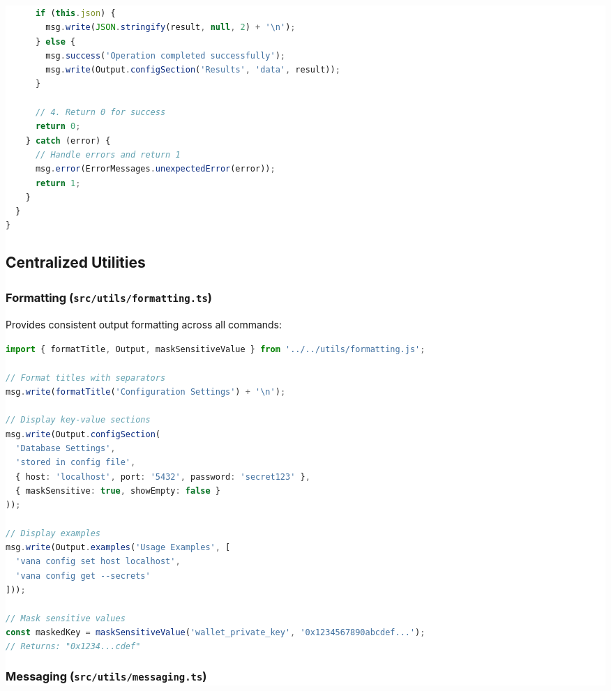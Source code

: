 ```typescript
      if (this.json) {
        msg.write(JSON.stringify(result, null, 2) + '\n');
      } else {
        msg.success('Operation completed successfully');
        msg.write(Output.configSection('Results', 'data', result));
      }

      // 4. Return 0 for success
      return 0;
    } catch (error) {
      // Handle errors and return 1
      msg.error(ErrorMessages.unexpectedError(error));
      return 1;
    }
  }
}
```

## Centralized Utilities

### Formatting (`src/utils/formatting.ts`)

Provides consistent output formatting across all commands:

```typescript
import { formatTitle, Output, maskSensitiveValue } from '../../utils/formatting.js';

// Format titles with separators
msg.write(formatTitle('Configuration Settings') + '\n');

// Display key-value sections
msg.write(Output.configSection(
  'Database Settings',
  'stored in config file',
  { host: 'localhost', port: '5432', password: 'secret123' },
  { maskSensitive: true, showEmpty: false }
));

// Display examples
msg.write(Output.examples('Usage Examples', [
  'vana config set host localhost',
  'vana config get --secrets'
]));

// Mask sensitive values
const maskedKey = maskSensitiveValue('wallet_private_key', '0x1234567890abcdef...');
// Returns: "0x1234...cdef"
```

### Messaging (`src/utils/messaging.ts`)
